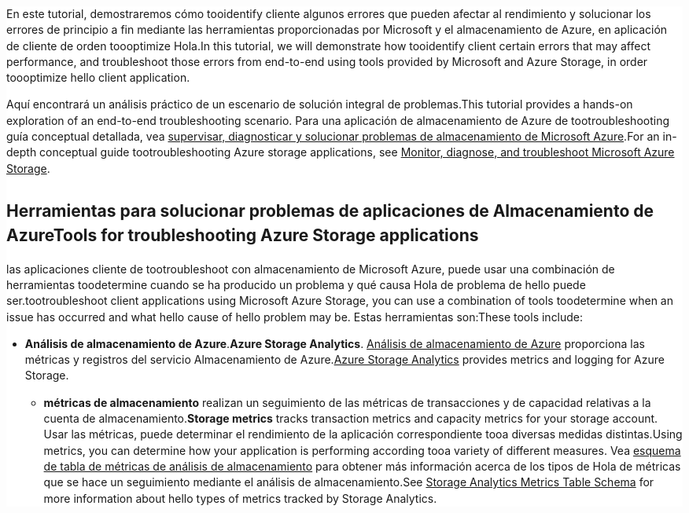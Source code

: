 <span data-ttu-id="d4e5c-107">En este tutorial, demostraremos cómo tooidentify cliente algunos errores que pueden afectar al rendimiento y solucionar los errores de principio a fin mediante las herramientas proporcionadas por Microsoft y el almacenamiento de Azure, en aplicación de cliente de orden toooptimize Hola.</span><span class="sxs-lookup"><span data-stu-id="d4e5c-107">In this tutorial, we will demonstrate how tooidentify client certain errors that may affect performance, and troubleshoot those errors from end-to-end using tools provided by Microsoft and Azure Storage, in order toooptimize hello client application.</span></span>

<span data-ttu-id="d4e5c-108">Aquí encontrará un análisis práctico de un escenario de solución integral de problemas.</span><span class="sxs-lookup"><span data-stu-id="d4e5c-108">This tutorial provides a hands-on exploration of an end-to-end troubleshooting scenario.</span></span> <span data-ttu-id="d4e5c-109">Para una aplicación de almacenamiento de Azure de tootroubleshooting guía conceptual detallada, vea [supervisar, diagnosticar y solucionar problemas de almacenamiento de Microsoft Azure](storage-monitoring-diagnosing-troubleshooting.md).</span><span class="sxs-lookup"><span data-stu-id="d4e5c-109">For an in-depth conceptual guide tootroubleshooting Azure storage applications, see [Monitor, diagnose, and troubleshoot Microsoft Azure Storage](storage-monitoring-diagnosing-troubleshooting.md).</span></span>

## <a name="tools-for-troubleshooting-azure-storage-applications"></a><span data-ttu-id="d4e5c-110">Herramientas para solucionar problemas de aplicaciones de Almacenamiento de Azure</span><span class="sxs-lookup"><span data-stu-id="d4e5c-110">Tools for troubleshooting Azure Storage applications</span></span>
<span data-ttu-id="d4e5c-111">las aplicaciones cliente de tootroubleshoot con almacenamiento de Microsoft Azure, puede usar una combinación de herramientas toodetermine cuando se ha producido un problema y qué causa Hola de problema de hello puede ser.</span><span class="sxs-lookup"><span data-stu-id="d4e5c-111">tootroubleshoot client applications using Microsoft Azure Storage, you can use a combination of tools toodetermine when an issue has occurred and what hello cause of hello problem may be.</span></span> <span data-ttu-id="d4e5c-112">Estas herramientas son:</span><span class="sxs-lookup"><span data-stu-id="d4e5c-112">These tools include:</span></span>

* <span data-ttu-id="d4e5c-113">**Análisis de almacenamiento de Azure**.</span><span class="sxs-lookup"><span data-stu-id="d4e5c-113">**Azure Storage Analytics**.</span></span> <span data-ttu-id="d4e5c-114">[Análisis de almacenamiento de Azure](http://msdn.microsoft.com/library/azure/hh343270.aspx) proporciona las métricas y registros del servicio Almacenamiento de Azure.</span><span class="sxs-lookup"><span data-stu-id="d4e5c-114">[Azure Storage Analytics](http://msdn.microsoft.com/library/azure/hh343270.aspx) provides metrics and logging for Azure Storage.</span></span>

  * <span data-ttu-id="d4e5c-115">**métricas de almacenamiento** realizan un seguimiento de las métricas de transacciones y de capacidad relativas a la cuenta de almacenamiento.</span><span class="sxs-lookup"><span data-stu-id="d4e5c-115">**Storage metrics** tracks transaction metrics and capacity metrics for your storage account.</span></span> <span data-ttu-id="d4e5c-116">Usar las métricas, puede determinar el rendimiento de la aplicación correspondiente tooa diversas medidas distintas.</span><span class="sxs-lookup"><span data-stu-id="d4e5c-116">Using metrics, you can determine how your application is performing according tooa variety of different measures.</span></span> <span data-ttu-id="d4e5c-117">Vea [esquema de tabla de métricas de análisis de almacenamiento](http://msdn.microsoft.com/library/azure/hh343264.aspx) para obtener más información acerca de los tipos de Hola de métricas que se hace un seguimiento mediante el análisis de almacenamiento.</span><span class="sxs-lookup"><span data-stu-id="d4e5c-117">See [Storage Analytics Metrics Table Schema](http://msdn.microsoft.com/library/azure/hh343264.aspx) for more information about hello types of metrics tracked by Storage Analytics.</span></span>